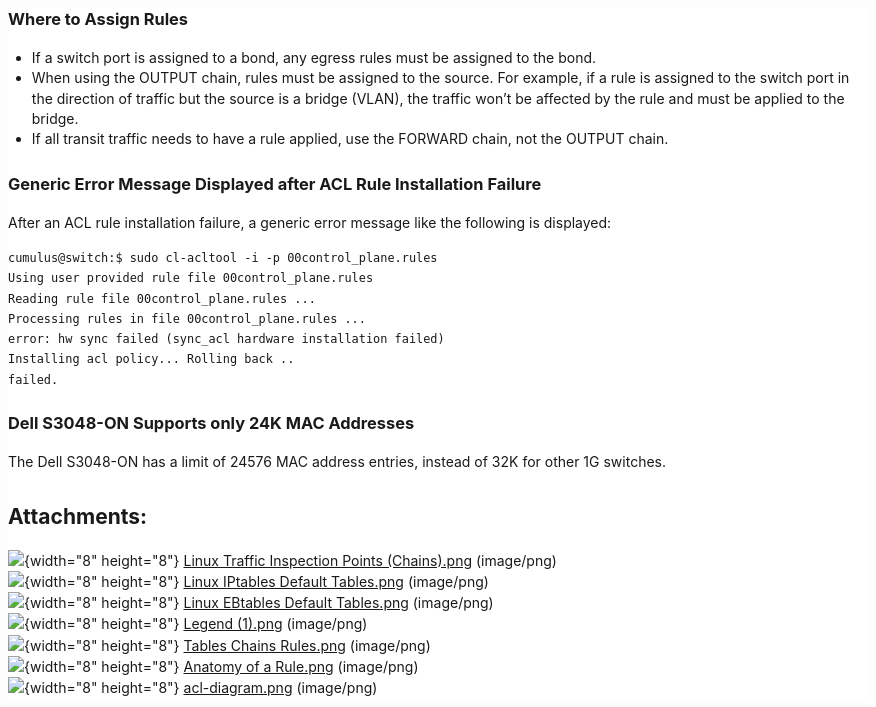 ### Where to Assign Rules

-   If a switch port is assigned to a bond, any egress rules must be
    assigned to the bond.
-   When using the OUTPUT chain, rules must be assigned to the source.
    For example, if a rule is assigned to the switch port in the
    direction of traffic but the source is a bridge (VLAN), the traffic
    won’t be affected by the rule and must be applied to the bridge.
-   If all transit traffic needs to have a rule applied, use the FORWARD
    chain, not the OUTPUT chain.

### Generic Error Message Displayed after ACL Rule Installation Failure

After an ACL rule installation failure, a generic error message like the
following is displayed:

``` text
cumulus@switch:$ sudo cl-acltool -i -p 00control_plane.rules
Using user provided rule file 00control_plane.rules
Reading rule file 00control_plane.rules ...
Processing rules in file 00control_plane.rules ...
error: hw sync failed (sync_acl hardware installation failed)
Installing acl policy... Rolling back ..
failed.
```

### Dell S3048-ON Supports only 24K MAC Addresses

The Dell S3048-ON has a limit of 24576 MAC address entries, instead of
32K for other 1G switches.

## Attachments:

![](images/icons/bullet_blue.gif){width="8" height="8"} [Linux Traffic
Inspection Points (Chains).png](attachments/8362584/8362583.png)
(image/png)  
![](images/icons/bullet_blue.gif){width="8" height="8"} [Linux IPtables
Default Tables.png](attachments/8362584/8362585.png) (image/png)  
![](images/icons/bullet_blue.gif){width="8" height="8"} [Linux EBtables
Default Tables.png](attachments/8362584/8362586.png) (image/png)  
![](images/icons/bullet_blue.gif){width="8" height="8"} [Legend
(1).png](attachments/8362584/8362587.png) (image/png)  
![](images/icons/bullet_blue.gif){width="8" height="8"} [Tables Chains
Rules.png](attachments/8362584/8362588.png) (image/png)  
![](images/icons/bullet_blue.gif){width="8" height="8"} [Anatomy of a
Rule.png](attachments/8362584/8362589.png) (image/png)  
![](images/icons/bullet_blue.gif){width="8" height="8"}
[acl-diagram.png](attachments/8362584/8362590.png) (image/png)  
